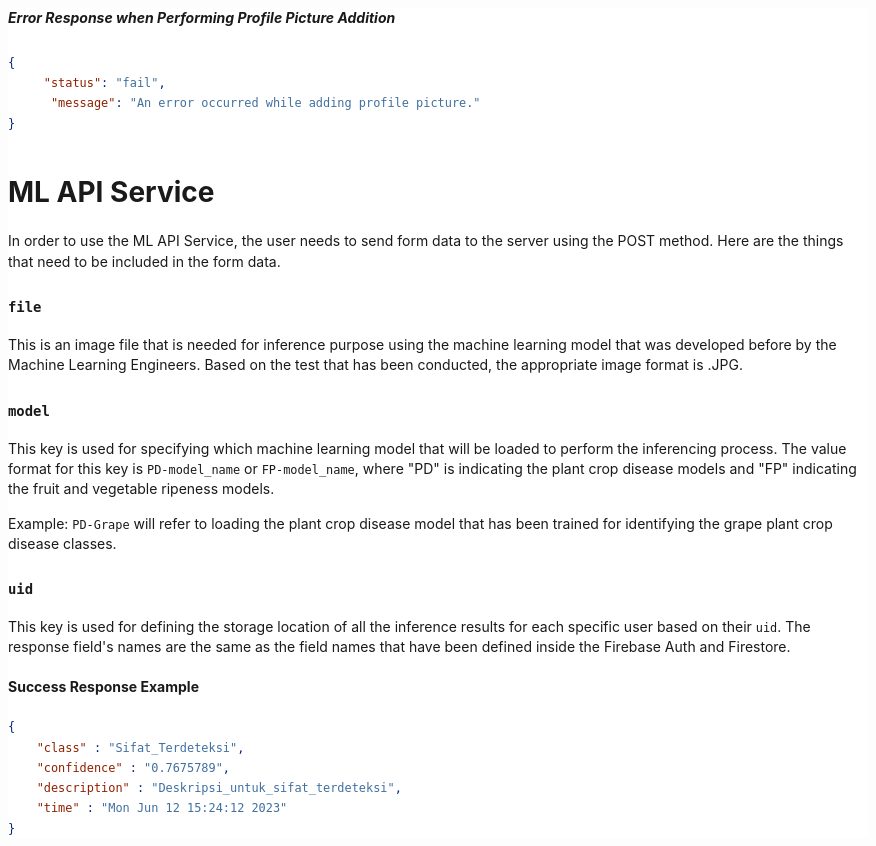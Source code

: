 ##### Error Response when Performing Profile Picture Addition

```json
{
     "status": "fail",
      "message": "An error occurred while adding profile picture."
}
```

# ML API Service

In order to use the ML API Service, the user needs to send form data to the server using the POST method. Here are the things that need to be included in the form data.

### `file`

This is an image file that is needed for inference purpose using the machine learning model that was developed before by the Machine Learning Engineers. Based on the test that has been conducted, the appropriate image format is .JPG.

### `model`

This key is used for specifying which machine learning model that will be loaded to perform the inferencing process. The value format for this key is `PD-model_name` or `FP-model_name`, where "PD" is indicating the plant crop disease models and "FP" indicating the fruit and vegetable ripeness models.

Example: `PD-Grape` will refer to loading the plant crop disease model that has been trained for identifying the grape plant crop disease classes.

### `uid`

This key is used for defining the storage location of all the inference results for each specific user based on their `uid`. The response field's names are the same as the field names that have been defined inside the Firebase Auth and Firestore.

#### Success Response Example

```json
{
    "class" : "Sifat_Terdeteksi",
    "confidence" : "0.7675789",
    "description" : "Deskripsi_untuk_sifat_terdeteksi",
    "time" : "Mon Jun 12 15:24:12 2023"
}
```
